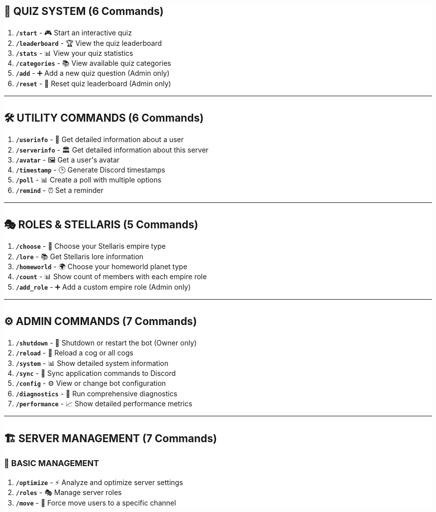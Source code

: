 
## 🎯 **QUIZ SYSTEM** (6 Commands)

1. **`/start`** - 🎮 Start an interactive quiz
2. **`/leaderboard`** - 🏆 View the quiz leaderboard  
3. **`/stats`** - 📊 View your quiz statistics
4. **`/categories`** - 📚 View available quiz categories
5. **`/add`** - ➕ Add a new quiz question (Admin only)
6. **`/reset`** - 🔄 Reset quiz leaderboard (Admin only)

---

## 🛠️ **UTILITY COMMANDS** (6 Commands)

1. **`/userinfo`** - 👤 Get detailed information about a user
2. **`/serverinfo`** - 🏛️ Get detailed information about this server
3. **`/avatar`** - 🖼️ Get a user's avatar
4. **`/timestamp`** - 🕒 Generate Discord timestamps
5. **`/poll`** - 📊 Create a poll with multiple options
6. **`/remind`** - ⏰ Set a reminder

---

## 🎭 **ROLES & STELLARIS** (5 Commands)

1. **`/choose`** - 🚀 Choose your Stellaris empire type
2. **`/lore`** - 📚 Get Stellaris lore information
3. **`/homeworld`** - 🌍 Choose your homeworld planet type
4. **`/count`** - 📊 Show count of members with each empire role
5. **`/add_role`** - ➕ Add a custom empire role (Admin only)

---

## ⚙️ **ADMIN COMMANDS** (7 Commands)

1. **`/shutdown`** - 🔴 Shutdown or restart the bot (Owner only)
2. **`/reload`** - 🔄 Reload a cog or all cogs
3. **`/system`** - 📊 Show detailed system information
4. **`/sync`** - 🔄 Sync application commands to Discord
5. **`/config`** - ⚙️ View or change bot configuration
6. **`/diagnostics`** - 🔬 Run comprehensive diagnostics
7. **`/performance`** - 📈 Show detailed performance metrics

---

## 🏗️ **SERVER MANAGEMENT** (7 Commands)

### **🔧 BASIC MANAGEMENT**
1. **`/optimize`** - ⚡ Analyze and optimize server settings
2. **`/roles`** - 🎭 Manage server roles
3. **`/move`** - 🔄 Force move users to a specific channel
